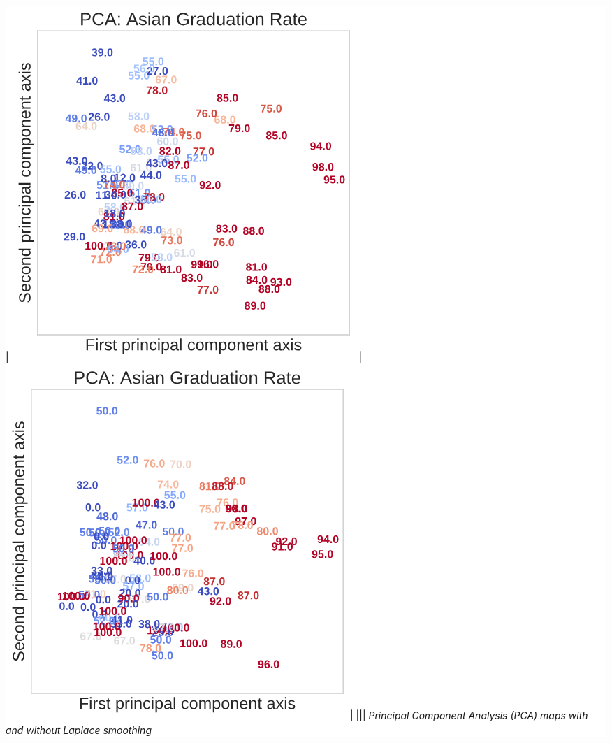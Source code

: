 | ![img/pca-asian-grad.png](img/pca-asian-grad.png) |  ![img/pca-asian-grad-nosm.png](img/pca-asian-grad-nosm.png)|
|||
*Principal Component Analysis (PCA) maps with and without Laplace smoothing*
